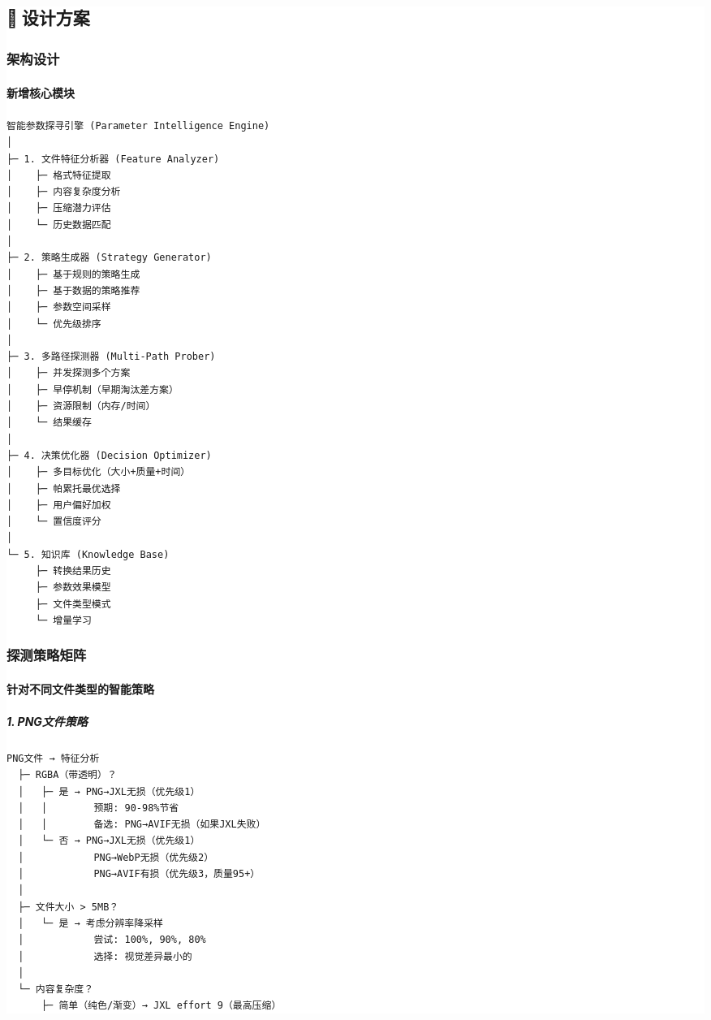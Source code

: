 
## 🚀 设计方案

### 架构设计

#### 新增核心模块

```
智能参数探寻引擎 (Parameter Intelligence Engine)
│
├─ 1. 文件特征分析器 (Feature Analyzer)
│    ├─ 格式特征提取
│    ├─ 内容复杂度分析
│    ├─ 压缩潜力评估
│    └─ 历史数据匹配
│
├─ 2. 策略生成器 (Strategy Generator)
│    ├─ 基于规则的策略生成
│    ├─ 基于数据的策略推荐
│    ├─ 参数空间采样
│    └─ 优先级排序
│
├─ 3. 多路径探测器 (Multi-Path Prober)
│    ├─ 并发探测多个方案
│    ├─ 早停机制（早期淘汰差方案）
│    ├─ 资源限制（内存/时间）
│    └─ 结果缓存
│
├─ 4. 决策优化器 (Decision Optimizer)
│    ├─ 多目标优化（大小+质量+时间）
│    ├─ 帕累托最优选择
│    ├─ 用户偏好加权
│    └─ 置信度评分
│
└─ 5. 知识库 (Knowledge Base)
     ├─ 转换结果历史
     ├─ 参数效果模型
     ├─ 文件类型模式
     └─ 增量学习
```

### 探测策略矩阵

#### 针对不同文件类型的智能策略

##### 1. PNG文件策略

```
PNG文件 → 特征分析
  ├─ RGBA（带透明）？
  │   ├─ 是 → PNG→JXL无损（优先级1）
  │   │        预期: 90-98%节省
  │   │        备选: PNG→AVIF无损（如果JXL失败）
  │   └─ 否 → PNG→JXL无损（优先级1）
  │            PNG→WebP无损（优先级2）
  │            PNG→AVIF有损（优先级3，质量95+）
  │
  ├─ 文件大小 > 5MB？
  │   └─ 是 → 考虑分辨率降采样
  │            尝试: 100%, 90%, 80%
  │            选择: 视觉差异最小的
  │
  └─ 内容复杂度？
      ├─ 简单（纯色/渐变）→ JXL effort 9（最高压缩）
```